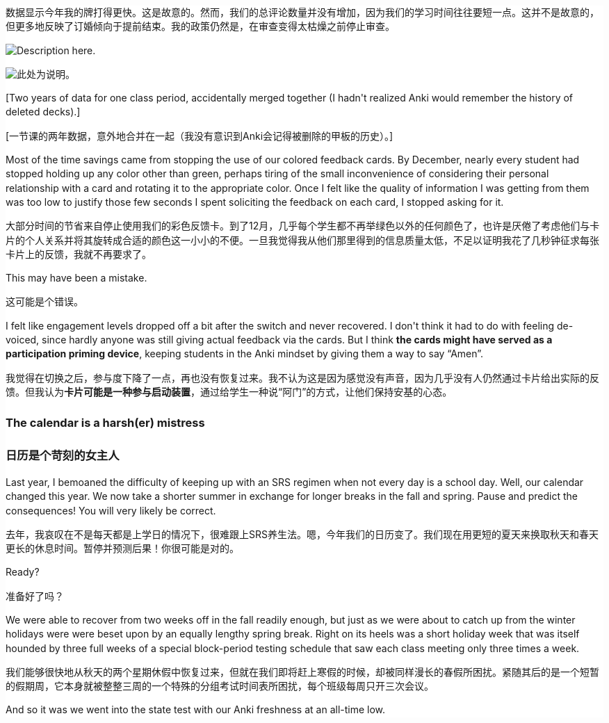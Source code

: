 数据显示今年我的牌打得更快。这是故意的。然而，我们的总评论数量并没有增加，因为我们的学习时间往往要短一点。这并不是故意的，但更多地反映了订婚倾向于提前结束。我的政策仍然是，在审查变得太枯燥之前停止审查。

![Description here.](https://1.bp.blogspot.com/-cylKbjGlw_Q/VyZ3vmmaTgI/AAAAAAAAJZI/IJRETos1LqMCtjL-75czzjsO2NGXL2IHwCK4B/s1600/SRSYear2.PNG)

![此处为说明。](https://1.bp.blogspot.com/-cylKbjGlw_Q/VyZ3vmmaTgI/AAAAAAAAJZI/IJRETos1LqMCtjL-75czzjsO2NGXL2IHwCK4B/s1600/SRSYear2.PNG)

[Two years of data for one class period, accidentally merged together (I hadn't realized Anki would remember the history of deleted decks).]

[一节课的两年数据，意外地合并在一起（我没有意识到Anki会记得被删除的甲板的历史）。]

Most of the time savings came from stopping the use of our colored feedback cards. By December, nearly every student had stopped holding up any color other than green, perhaps tiring of the small inconvenience of considering their personal relationship with a card and rotating it to the appropriate color. Once I felt like the quality of information I was getting from them was too low to justify those few seconds I spent soliciting the feedback on each card, I stopped asking for it.

大部分时间的节省来自停止使用我们的彩色反馈卡。到了12月，几乎每个学生都不再举绿色以外的任何颜色了，也许是厌倦了考虑他们与卡片的个人关系并将其旋转成合适的颜色这一小小的不便。一旦我觉得我从他们那里得到的信息质量太低，不足以证明我花了几秒钟征求每张卡片上的反馈，我就不再要求了。

This may have been a mistake.

这可能是个错误。

I felt like engagement levels dropped off a bit after the switch and never recovered. I don't think it had to do with feeling de-voiced, since hardly anyone was still giving actual feedback via the cards. But I think **the cards might have served as a participation priming device**, keeping students in the Anki mindset by giving them a way to say “Amen”.

我觉得在切换之后，参与度下降了一点，再也没有恢复过来。我不认为这是因为感觉没有声音，因为几乎没有人仍然通过卡片给出实际的反馈。但我认为**卡片可能是一种参与启动装置**，通过给学生一种说“阿门”的方式，让他们保持安基的心态。

### The calendar is a harsh(er) mistress

### 日历是个苛刻的女主人

Last year, I bemoaned the difficulty of keeping up with an SRS regimen when not every day is a school day. Well, our calendar changed this year. We now take a shorter summer in exchange for longer breaks in the fall and spring. Pause and predict the consequences! You will very likely be correct.

去年，我哀叹在不是每天都是上学日的情况下，很难跟上SRS养生法。嗯，今年我们的日历变了。我们现在用更短的夏天来换取秋天和春天更长的休息时间。暂停并预测后果！你很可能是对的。

Ready?

准备好了吗？

We were able to recover from two weeks off in the fall readily enough, but just as we were about to catch up from the winter holidays were were beset upon by an equally lengthy spring break. Right on its heels was a short holiday week that was itself hounded by three full weeks of a special block-period testing schedule that saw each class meeting only three times a week.

我们能够很快地从秋天的两个星期休假中恢复过来，但就在我们即将赶上寒假的时候，却被同样漫长的春假所困扰。紧随其后的是一个短暂的假期周，它本身就被整整三周的一个特殊的分组考试时间表所困扰，每个班级每周只开三次会议。

And so it was we went into the state test with our Anki freshness at an all-time low.
